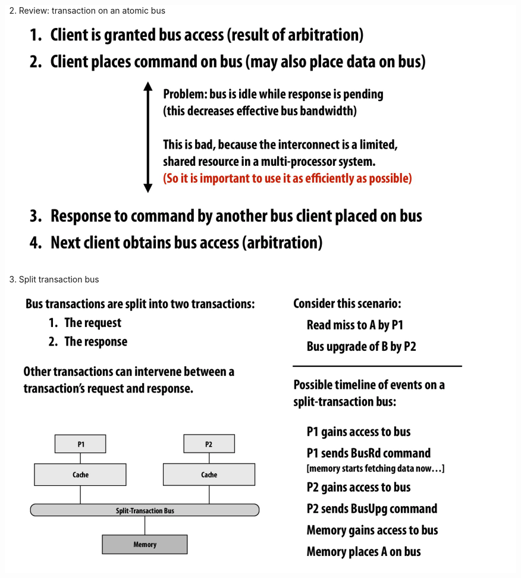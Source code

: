 2. Review: transaction on an atomic  bus
   ![image-20200604081123788](lec20.assets/image-20200604081123788.png)

3. Split transaction bus
   ![image-20200604081154289](lec20.assets/image-20200604081154289.png)
